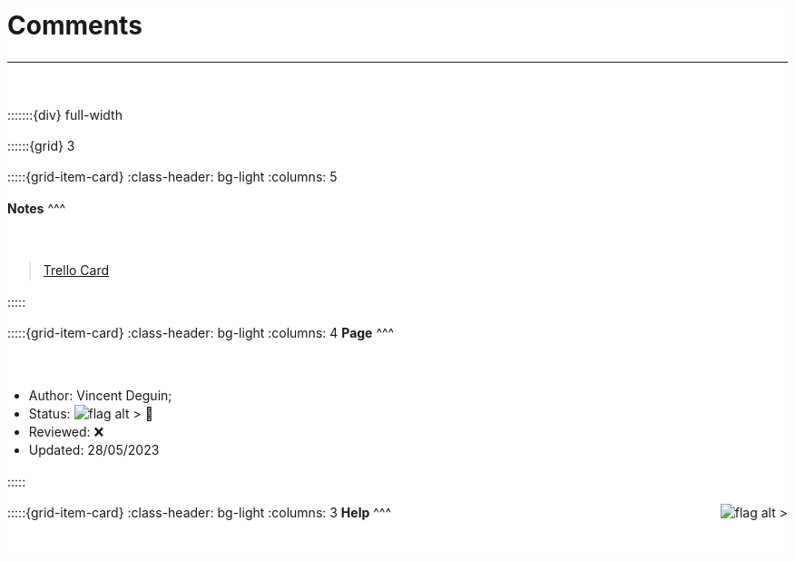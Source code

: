 

# Comments 


***

<br>

:::::::{div} full-width

::::::{grid} 3

:::::{grid-item-card}
:class-header: bg-light
:columns: 5

**Notes**
^^^

<br>

<blockquote class="trello-card">
<a href="https://trello.com/c/iL8W2b9U/23-the-journey">Trello Card</a>
</blockquote>
<script src="https://p.trellocdn.com/embed.min.js"></script>

:::::



:::::{grid-item-card}
:class-header: bg-light
:columns: 4
**Page**
^^^

<br>

- Author:  Vincent Deguin;
- Status:  ![flag alt >](../../../_static/Svg_icons/Under_construction.svg)  <span class="hovertext" data-hover="To be Reviewed">🔎</span>
- Reviewed: <span class="hovertext" data-hover="Insert here who has done what">&#x274C;</span>
- Updated: 28/05/2023



   
:::::

:::::{grid-item-card}
:class-header: bg-light
:columns: 3
<span style="float: right">![flag alt >](../../../_static/Svg_icons/coins-money-svgrepo-com.svg)</span>**Help** 
^^^

<br>

<script type='text/javascript' src='https://storage.ko-fi.com/cdn/widget/Widget_2.js'></script><script type='text/javascript'>kofiwidget2.init('Buy me a coffee', '#317315', 'O4O6EZO78');kofiwidget2.draw();</script> 
